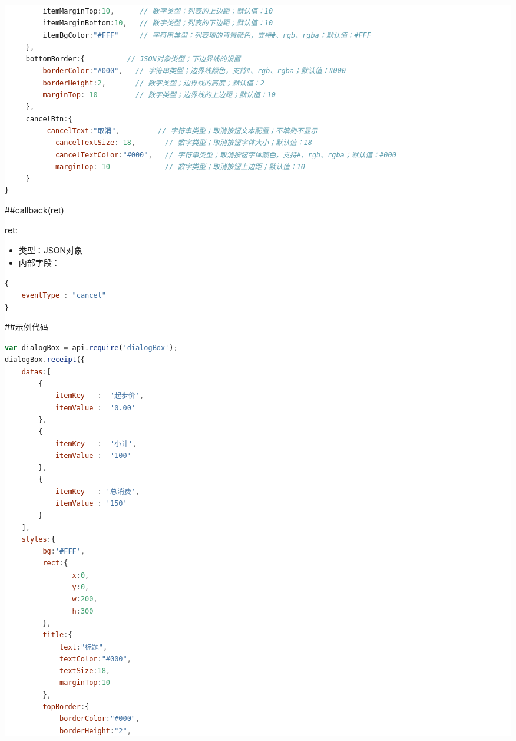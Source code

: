 ```js
		 itemMarginTop:10,      // 数字类型；列表的上边距；默认值：10
		 itemMarginBottom:10,   // 数字类型；列表的下边距；默认值：10
		 itemBgColor:"#FFF"     // 字符串类型；列表项的背景颜色，支持#、rgb、rgba；默认值：#FFF
	 },
	 bottomBorder:{          // JSON对象类型；下边界线的设置
		 borderColor:"#000",   // 字符串类型；边界线颜色，支持#、rgb、rgba；默认值：#000
		 borderHeight:2,       // 数字类型；边界线的高度；默认值：2
		 marginTop: 10         // 数字类型；边界线的上边距；默认值：10
	 },
	 cancelBtn:{
		  cancelText:"取消",         // 字符串类型；取消按钮文本配置；不填则不显示
			cancelTextSize: 18,       // 数字类型；取消按钮字体大小；默认值：18
			cancelTextColor:"#000",   // 字符串类型；取消按钮字体颜色，支持#、rgb、rgba；默认值：#000
			marginTop: 10             // 数字类型；取消按钮上边距；默认值：10
	 }
}
```

##callback(ret)

ret:

- 类型：JSON对象
- 内部字段：

```js
{
	eventType : "cancel"
}
```

##示例代码
```js
var dialogBox = api.require('dialogBox');
dialogBox.receipt({
	datas:[
		{
			itemKey   :  '起步价',
			itemValue :  '0.00'
		},
		{
			itemKey   :  '小计',
			itemValue :  '100'
		},
		{
			itemKey   : '总消费',
			itemValue : '150'
		}
	],
	styles:{
		 bg:'#FFF',
		 rect:{   
			 	x:0,
				y:0,
				w:200,
				h:300
		 },
		 title:{   
			 text:"标题",
			 textColor:"#000",
			 textSize:18,
			 marginTop:10
		 },
		 topBorder:{  
			 borderColor:"#000",
			 borderHeight:"2",
```
